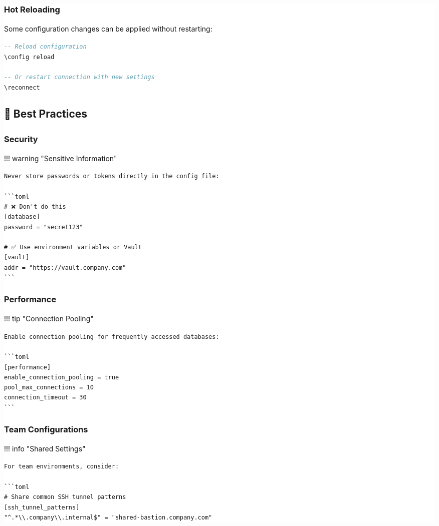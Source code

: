### Hot Reloading

Some configuration changes can be applied without restarting:

```sql
-- Reload configuration
\config reload

-- Or restart connection with new settings
\reconnect
```

## 🎯 Best Practices

### Security

!!! warning "Sensitive Information"

    Never store passwords or tokens directly in the config file:

    ```toml
    # ❌ Don't do this
    [database]
    password = "secret123"

    # ✅ Use environment variables or Vault
    [vault]
    addr = "https://vault.company.com"
    ```

### Performance

!!! tip "Connection Pooling"

    Enable connection pooling for frequently accessed databases:

    ```toml
    [performance]
    enable_connection_pooling = true
    pool_max_connections = 10
    connection_timeout = 30
    ```

### Team Configurations

!!! info "Shared Settings"

    For team environments, consider:

    ```toml
    # Share common SSH tunnel patterns
    [ssh_tunnel_patterns]
    "^.*\\.company\\.internal$" = "shared-bastion.company.com"
